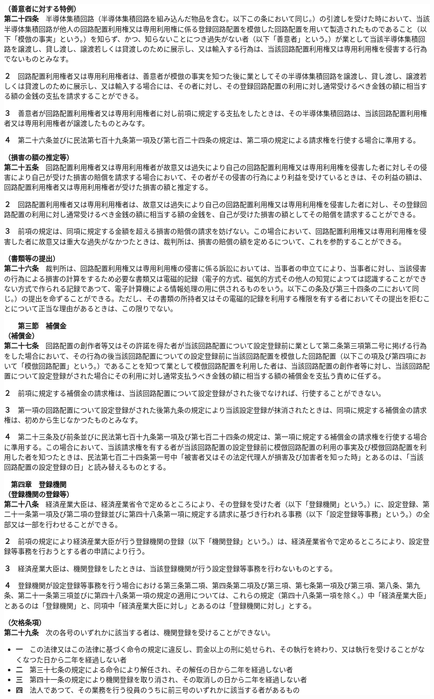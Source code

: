 **（善意者に対する特例）**  
**第二十四条**　半導体集積回路（半導体集積回路を組み込んだ物品を含む。以下この条において同じ。）の引渡しを受けた時において、当該半導体集積回路が他人の回路配置利用権又は専用利用権に係る登録回路配置を模倣した回路配置を用いて製造されたものであること（以下「模倣の事実」という。）を知らず、かつ、知らないことにつき過失がない者（以下「善意者」という。）が業として当該半導体集積回路を譲渡し、貸し渡し、譲渡若しくは貸渡しのために展示し、又は輸入する行為は、当該回路配置利用権又は専用利用権を侵害する行為でないものとみなす。  
  
**２**　回路配置利用権者又は専用利用権者は、善意者が模倣の事実を知つた後に業としてその半導体集積回路を譲渡し、貸し渡し、譲渡若しくは貸渡しのために展示し、又は輸入する場合には、その者に対し、その登録回路配置の利用に対し通常受けるべき金銭の額に相当する額の金銭の支払を請求することができる。  
  
**３**　善意者が回路配置利用権者又は専用利用権者に対し前項に規定する支払をしたときは、その半導体集積回路は、当該回路配置利用権者又は専用利用権者が譲渡したものとみなす。  
  
**４**　第二十六条並びに民法第七百十九条第一項及び第七百二十四条の規定は、第二項の規定による請求権を行使する場合に準用する。  
  
**（損害の額の推定等）**  
**第二十五条**　回路配置利用権者又は専用利用権者が故意又は過失により自己の回路配置利用権又は専用利用権を侵害した者に対しその侵害により自己が受けた損害の賠償を請求する場合において、その者がその侵害の行為により利益を受けているときは、その利益の額は、回路配置利用権者又は専用利用権者が受けた損害の額と推定する。  
  
**２**　回路配置利用権者又は専用利用権者は、故意又は過失により自己の回路配置利用権又は専用利用権を侵害した者に対し、その登録回路配置の利用に対し通常受けるべき金銭の額に相当する額の金銭を、自己が受けた損害の額としてその賠償を請求することができる。  
  
**３**　前項の規定は、同項に規定する金額を超える損害の賠償の請求を妨げない。この場合において、回路配置利用権又は専用利用権を侵害した者に故意又は重大な過失がなかつたときは、裁判所は、損害の賠償の額を定めるについて、これを参酌することができる。  
  
**（書類等の提出）**  
**第二十六条**　裁判所は、回路配置利用権又は専用利用権の侵害に係る訴訟においては、当事者の申立てにより、当事者に対し、当該侵害の行為による損害の計算をするため必要な書類又は電磁的記録（電子的方式、磁気的方式その他人の知覚によつては認識することができない方式で作られる記録であつて、電子計算機による情報処理の用に供されるものをいう。以下この条及び第三十四条の二において同じ。）の提出を命ずることができる。ただし、その書類の所持者又はその電磁的記録を利用する権限を有する者においてその提出を拒むことについて正当な理由があるときは、この限りでない。  
  
&emsp;&emsp;**第三節　補償金**  
**（補償金）**  
**第二十七条**　回路配置の創作者等又はその許諾を得た者が当該回路配置について設定登録前に業として第二条第三項第二号に掲げる行為をした場合において、その行為の後当該回路配置についての設定登録前に当該回路配置を模倣した回路配置（以下この項及び第四項において「模倣回路配置」という。）であることを知つて業として模倣回路配置を利用した者は、当該回路配置の創作者等に対し、当該回路配置について設定登録がされた場合にその利用に対し通常支払うべき金銭の額に相当する額の補償金を支払う責めに任ずる。  
  
**２**　前項に規定する補償金の請求権は、当該回路配置について設定登録がされた後でなければ、行使することができない。  
  
**３**　第一項の回路配置について設定登録がされた後第九条の規定により当該設定登録が抹消されたときは、同項に規定する補償金の請求権は、初めから生じなかつたものとみなす。  
  
**４**　第二十三条及び前条並びに民法第七百十九条第一項及び第七百二十四条の規定は、第一項に規定する補償金の請求権を行使する場合に準用する。この場合において、当該請求権を有する者が当該回路配置の設定登録前に模倣回路配置の利用の事実及び模倣回路配置を利用した者を知つたときは、民法第七百二十四条第一号中「被害者又はその法定代理人が損害及び加害者を知った時」とあるのは、「当該回路配置の設定登録の日」と読み替えるものとする。  
  
&emsp;**第四章　登録機関**  
**（登録機関の登録等）**  
**第二十八条**　経済産業大臣は、経済産業省令で定めるところにより、その登録を受けた者（以下「登録機関」という。）に、設定登録、第二十一条第一項及び第二項の登録並びに第四十八条第一項に規定する請求に基づき行われる事務（以下「設定登録等事務」という。）の全部又は一部を行わせることができる。  
  
**２**　前項の規定により経済産業大臣が行う登録機関の登録（以下「機関登録」という。）は、経済産業省令で定めるところにより、設定登録等事務を行おうとする者の申請により行う。  
  
**３**　経済産業大臣は、機関登録をしたときは、当該登録機関が行う設定登録等事務を行わないものとする。  
  
**４**　登録機関が設定登録等事務を行う場合における第三条第二項、第四条第二項及び第三項、第七条第一項及び第三項、第八条、第九条、第二十一条第三項並びに第四十八条第一項の規定の適用については、これらの規定（第四十八条第一項を除く。）中「経済産業大臣」とあるのは「登録機関」と、同項中「経済産業大臣に対し」とあるのは「登録機関に対し」とする。  
  
**（欠格条項）**  
**第二十九条**　次の各号のいずれかに該当する者は、機関登録を受けることができない。  
* **一**　この法律又はこの法律に基づく命令の規定に違反し、罰金以上の刑に処せられ、その執行を終わり、又は執行を受けることがなくなつた日から二年を経過しない者  
* **二**　第三十七条の規定による命令により解任され、その解任の日から二年を経過しない者  
* **三**　第四十一条の規定により機関登録を取り消され、その取消しの日から二年を経過しない者  
* **四**　法人であつて、その業務を行う役員のうちに前三号のいずれかに該当する者があるもの  
  